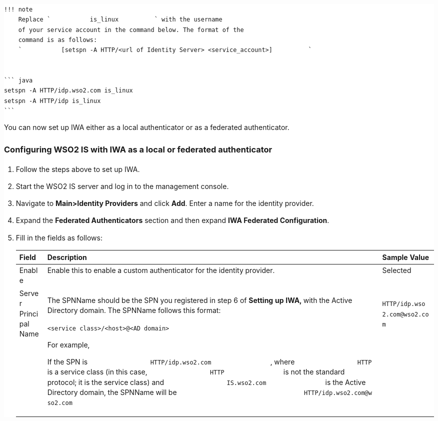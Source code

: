     !!! note
        Replace `           is_linux          ` with the username
        of your service account in the command below. The format of the
        command is as follows:
        `           [setspn -A HTTP/<url of Identity Server> <service_account>]          `
    

    ``` java
    setspn -A HTTP/idp.wso2.com is_linux
    setspn -A HTTP/idp is_linux
    ```

You can now set up IWA either as a local authenticator or as a federated
authenticator.

### Configuring WSO2 IS with IWA as a local or federated authenticator

1.  Follow the steps above to set up IWA.

2.  Start the WSO2 IS server and log in to the management console.
3.  Navigate to **Main\>Identity Providers** and click **Add**. Enter a
    name for the identity provider.
4.  Expand the **Federated Authenticators** section and then expand
    **IWA Federated Configuration**.
5.  Fill in the fields as follows:

    <table>
    <thead>
    <tr class="header">
    <th>Field</th>
    <th>Description</th>
    <th>Sample Value</th>
    </tr>
    </thead>
    <tbody>
    <tr class="odd">
    <td>Enable</td>
    <td>Enable this to enable a custom authenticator for the identity provider.</td>
    <td>Selected</td>
    </tr>
    <tr class="even">
    <td>Server Principal Name</td>
    <td><div class="content-wrapper">
    <p>The SPNName should be the SPN you registered in step 6 of <strong>Setting up IWA,</strong> with the Active Directory domain. The SPNName follows this format:</p>
    <div class="code panel pdl" style="border-width: 1px;">
    <div class="codeContent panelContent pdl">
    <div class="sourceCode" id="cb1" data-syntaxhighlighter-params="brush: bash; gutter: false; theme: Confluence" data-theme="Confluence" style="brush: bash; gutter: false; theme: Confluence"><pre class="sourceCode bash"><code class="sourceCode bash"><a class="sourceLine" id="cb1-1" title="1"><span class="op">&lt;</span><span class="ex">service</span> class<span class="op">&gt;</span>/<span class="op">&lt;</span>host<span class="op">&gt;</span>@<span class="op">&lt;</span>AD domain<span class="op">&gt;</span></a></code></pre></div>
    </div>
    </div>
    <p>For example,</p>
    <p>If the SPN is <code>                 HTTP/idp.wso2.com                </code> , where <code>                 HTTP                </code> is a service class (in this case, <code>                 HTTP                </code> is not the standard protocol; it is the service class) and <code>                 IS.wso2.com                </code> is the Active Directory domain, the SPNName will be <code>                                   HTTP/idp.wso2.com@wso2.com                                 </code></p>
    </div></td>
    <td><code>               HTTP/idp.wso2.com@wso2.com              </code></td>
    </tr>